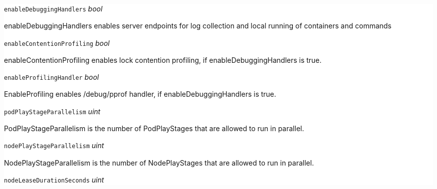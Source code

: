 <code>enableDebuggingHandlers</code>
<em>
bool
</em>
</td>
<td>
<p>enableDebuggingHandlers enables server endpoints for log collection
and local running of containers and commands</p>
</td>
</tr>
<tr>
<td>
<code>enableContentionProfiling</code>
<em>
bool
</em>
</td>
<td>
<p>enableContentionProfiling enables lock contention profiling, if enableDebuggingHandlers is true.</p>
</td>
</tr>
<tr>
<td>
<code>enableProfilingHandler</code>
<em>
bool
</em>
</td>
<td>
<p>EnableProfiling enables /debug/pprof handler, if enableDebuggingHandlers is true.</p>
</td>
</tr>
<tr>
<td>
<code>podPlayStageParallelism</code>
<em>
uint
</em>
</td>
<td>
<p>PodPlayStageParallelism is the number of PodPlayStages that are allowed to run in parallel.</p>
</td>
</tr>
<tr>
<td>
<code>nodePlayStageParallelism</code>
<em>
uint
</em>
</td>
<td>
<p>NodePlayStageParallelism is the number of NodePlayStages that are allowed to run in parallel.</p>
</td>
</tr>
<tr>
<td>
<code>nodeLeaseDurationSeconds</code>
<em>
uint
</em>
</td>
<td>